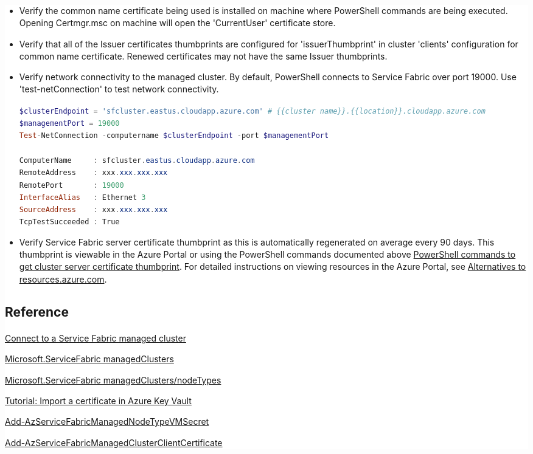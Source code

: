 - Verify the common name certificate being used is installed on machine where PowerShell commands are being executed. Opening Certmgr.msc on machine will open the 'CurrentUser' certificate store.

- Verify that all of the Issuer certificates thumbprints are configured for 'issuerThumbprint' in cluster 'clients' configuration for common name certificate. Renewed certificates may not have the same Issuer thumbprints.

- Verify network connectivity to the managed cluster. By default, PowerShell connects to Service Fabric over port 19000. Use 'test-netConnection' to test network connectivity.

  ```powershell
  $clusterEndpoint = 'sfcluster.eastus.cloudapp.azure.com' # {{cluster name}}.{{location}}.cloudapp.azure.com
  $managementPort = 19000
  Test-NetConnection -computername $clusterEndpoint -port $managementPort
    
  ComputerName     : sfcluster.eastus.cloudapp.azure.com
  RemoteAddress    : xxx.xxx.xxx.xxx
  RemotePort       : 19000
  InterfaceAlias   : Ethernet 3
  SourceAddress    : xxx.xxx.xxx.xxx
  TcpTestSucceeded : True
  ```

- Verify Service Fabric server certificate thumbprint as this is automatically regenerated on average every 90 days. This thumbprint is viewable in the Azure Portal or using the PowerShell commands documented above [PowerShell commands to get cluster server certificate thumbprint](#powershell-commands-to-get-cluster-server-certificate-thumbprint). For detailed instructions on viewing resources in the Azure Portal, see [Alternatives to resources.azure.com](../Cluster/resource-explorer-steps.md).

## Reference

[Connect to a Service Fabric managed cluster](https://learn.microsoft.com/azure/service-fabric/how-to-managed-cluster-connect)

[Microsoft.ServiceFabric managedClusters](https://learn.microsoft.com/azure/templates/microsoft.servicefabric/managedclusters?pivots=deployment-language-arm-template)

[Microsoft.ServiceFabric managedClusters/nodeTypes](https://learn.microsoft.com/azure/templates/microsoft.servicefabric/managedclusters/nodetypes?pivots=deployment-language-arm-template)

[Tutorial: Import a certificate in Azure Key Vault](https://learn.microsoft.com/azure/key-vault/certificates/tutorial-import-certificate?tabs=azure-portal)

[Add-AzServiceFabricManagedNodeTypeVMSecret](https://learn.microsoft.com/powershell/module/az.servicefabric/add-azservicefabricmanagednodetypevmsecret)

[Add-AzServiceFabricManagedClusterClientCertificate](https://learn.microsoft.com/powershell/module/az.servicefabric/add-azservicefabricmanagedclusterclientcertificate)